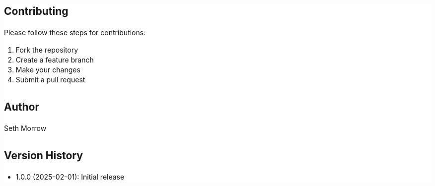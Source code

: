## Contributing
Please follow these steps for contributions:
1. Fork the repository
2. Create a feature branch
3. Make your changes
4. Submit a pull request

## Author
Seth Morrow

## Version History
- 1.0.0 (2025-02-01): Initial release
